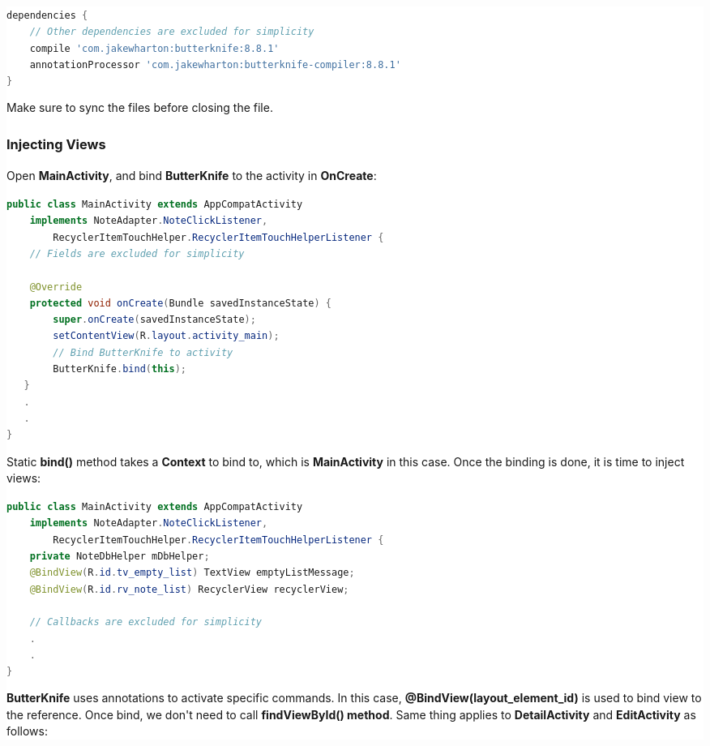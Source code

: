 
```gradle
dependencies {
    // Other dependencies are excluded for simplicity
    compile 'com.jakewharton:butterknife:8.8.1'
    annotationProcessor 'com.jakewharton:butterknife-compiler:8.8.1'
}
```


Make sure to sync the files before closing the file.


### Injecting Views

Open **MainActivity**, and bind **ButterKnife** to the activity in **OnCreate**:


```java
public class MainActivity extends AppCompatActivity
    implements NoteAdapter.NoteClickListener,
        RecyclerItemTouchHelper.RecyclerItemTouchHelperListener {
    // Fields are excluded for simplicity

    @Override
    protected void onCreate(Bundle savedInstanceState) {
        super.onCreate(savedInstanceState);
        setContentView(R.layout.activity_main);
        // Bind ButterKnife to activity
        ButterKnife.bind(this);
   }
   .
   .
}
```


Static **bind()** method takes a **Context** to bind to, which is **MainActivity** in this case. Once the binding is done, it is time to inject views:


```java
public class MainActivity extends AppCompatActivity
    implements NoteAdapter.NoteClickListener,
        RecyclerItemTouchHelper.RecyclerItemTouchHelperListener {
    private NoteDbHelper mDbHelper;
    @BindView(R.id.tv_empty_list) TextView emptyListMessage;
    @BindView(R.id.rv_note_list) RecyclerView recyclerView;

    // Callbacks are excluded for simplicity
    .
    .
}
```


**ButterKnife** uses annotations to activate specific commands. In this case, **@BindView(layout_element_id)** is used to bind view to the reference. Once bind, we don't need to call **findViewById() method**. Same thing applies to **DetailActivity**
and **EditActivity** as follows:
